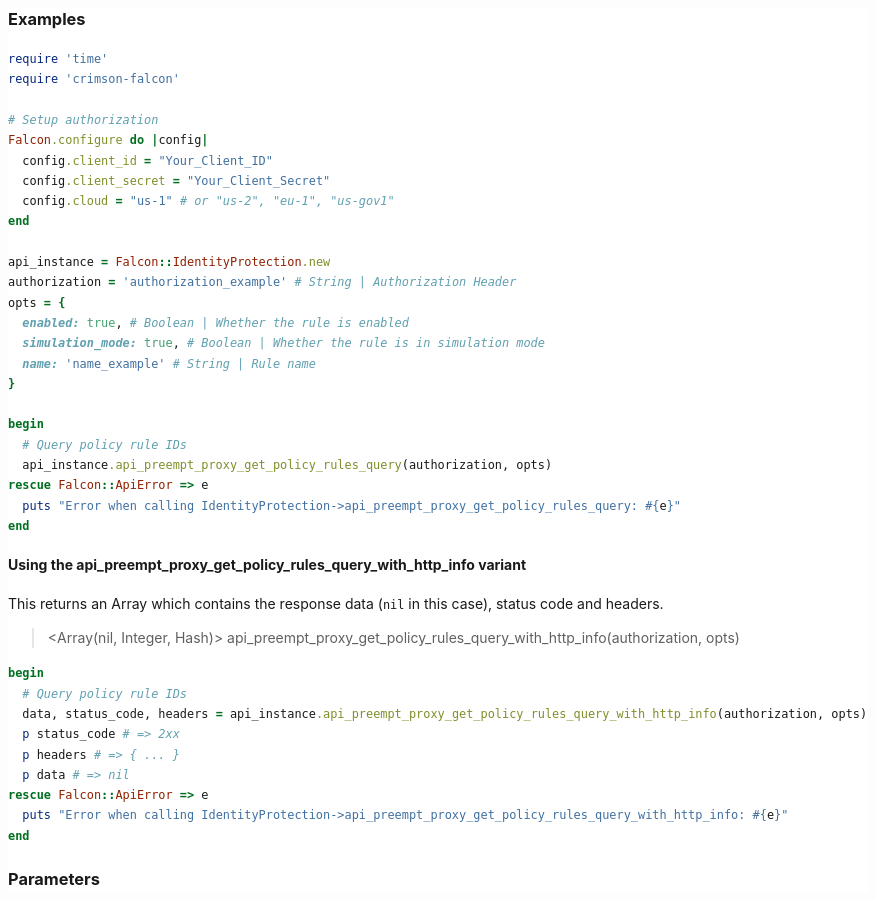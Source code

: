 ### Examples

```ruby
require 'time'
require 'crimson-falcon'

# Setup authorization
Falcon.configure do |config|
  config.client_id = "Your_Client_ID"
  config.client_secret = "Your_Client_Secret"
  config.cloud = "us-1" # or "us-2", "eu-1", "us-gov1"
end

api_instance = Falcon::IdentityProtection.new
authorization = 'authorization_example' # String | Authorization Header
opts = {
  enabled: true, # Boolean | Whether the rule is enabled
  simulation_mode: true, # Boolean | Whether the rule is in simulation mode
  name: 'name_example' # String | Rule name
}

begin
  # Query policy rule IDs
  api_instance.api_preempt_proxy_get_policy_rules_query(authorization, opts)
rescue Falcon::ApiError => e
  puts "Error when calling IdentityProtection->api_preempt_proxy_get_policy_rules_query: #{e}"
end
```

#### Using the api_preempt_proxy_get_policy_rules_query_with_http_info variant

This returns an Array which contains the response data (`nil` in this case), status code and headers.

> <Array(nil, Integer, Hash)> api_preempt_proxy_get_policy_rules_query_with_http_info(authorization, opts)

```ruby
begin
  # Query policy rule IDs
  data, status_code, headers = api_instance.api_preempt_proxy_get_policy_rules_query_with_http_info(authorization, opts)
  p status_code # => 2xx
  p headers # => { ... }
  p data # => nil
rescue Falcon::ApiError => e
  puts "Error when calling IdentityProtection->api_preempt_proxy_get_policy_rules_query_with_http_info: #{e}"
end
```

### Parameters
